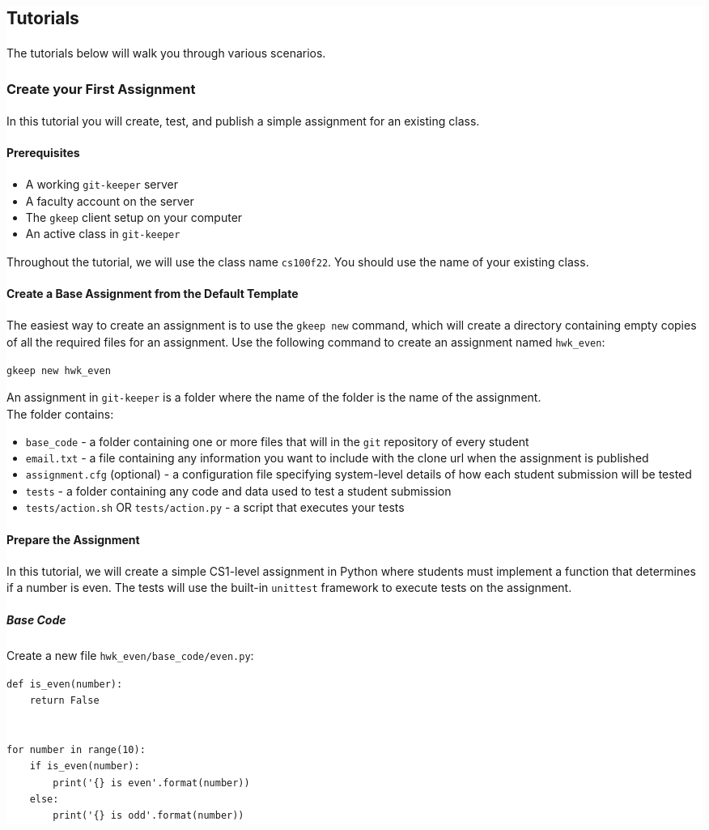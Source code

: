 ## Tutorials

The tutorials below will walk you through various scenarios.


### Create your First Assignment

In this tutorial you will create, test, and publish a simple assignment for an existing class.

#### Prerequisites

* A working `git-keeper` server
* A faculty account on the server
* The `gkeep` client setup on your computer
* An active class in `git-keeper`

Throughout the tutorial, we will use the class name `cs100f22`.  You should use the name of 
your existing class.

#### Create a Base Assignment from the Default Template

The easiest way to create an assignment is to use the `gkeep new` command, which will create 
a directory containing empty copies of all the required files for an assignment.  Use the following
command to create an assignment named `hwk_even`:

```no-highlight
gkeep new hwk_even
```

An assignment in `git-keeper` is a folder where the name of the folder is the name of the assignment.  
The folder contains:

* `base_code` - a folder containing one or more files that will in the `git` repository of every student
* `email.txt` - a file containing any information you want to include with the clone url when the
    assignment is published
* `assignment.cfg` (optional) - a configuration file specifying system-level details of how each 
    student submission will be tested
* `tests` - a folder containing any code and data used to test a student submission
* `tests/action.sh` OR `tests/action.py` - a script that executes your tests

#### Prepare the Assignment

In this tutorial, we will create a simple CS1-level assignment in Python where students
must implement a function that determines if a number is even.  The tests will use the built-in
`unittest` framework to execute tests on the assignment.

##### Base Code

Create a new file `hwk_even/base_code/even.py`:

```
def is_even(number):
    return False


for number in range(10):
    if is_even(number):
        print('{} is even'.format(number))
    else:
        print('{} is odd'.format(number))
```
